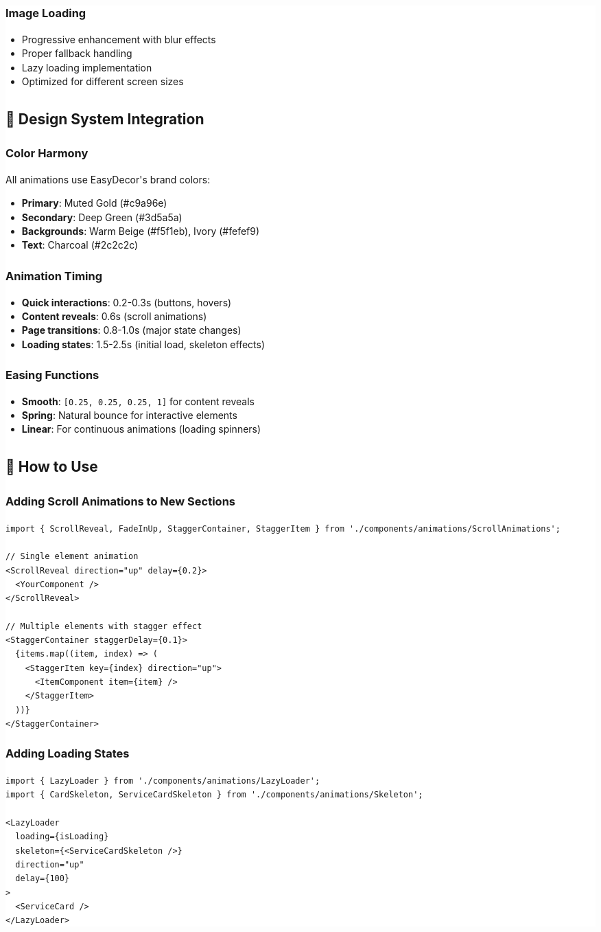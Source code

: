 ### **Image Loading**
- Progressive enhancement with blur effects
- Proper fallback handling
- Lazy loading implementation
- Optimized for different screen sizes

## 🎨 Design System Integration

### **Color Harmony**
All animations use EasyDecor's brand colors:
- **Primary**: Muted Gold (#c9a96e)
- **Secondary**: Deep Green (#3d5a5a)
- **Backgrounds**: Warm Beige (#f5f1eb), Ivory (#fefef9)
- **Text**: Charcoal (#2c2c2c)

### **Animation Timing**
- **Quick interactions**: 0.2-0.3s (buttons, hovers)
- **Content reveals**: 0.6s (scroll animations)
- **Page transitions**: 0.8-1.0s (major state changes)
- **Loading states**: 1.5-2.5s (initial load, skeleton effects)

### **Easing Functions**
- **Smooth**: `[0.25, 0.25, 0.25, 1]` for content reveals
- **Spring**: Natural bounce for interactive elements
- **Linear**: For continuous animations (loading spinners)

## 🚀 How to Use

### **Adding Scroll Animations to New Sections**
```tsx
import { ScrollReveal, FadeInUp, StaggerContainer, StaggerItem } from './components/animations/ScrollAnimations';

// Single element animation
<ScrollReveal direction="up" delay={0.2}>
  <YourComponent />
</ScrollReveal>

// Multiple elements with stagger effect
<StaggerContainer staggerDelay={0.1}>
  {items.map((item, index) => (
    <StaggerItem key={index} direction="up">
      <ItemComponent item={item} />
    </StaggerItem>
  ))}
</StaggerContainer>
```

### **Adding Loading States**
```tsx
import { LazyLoader } from './components/animations/LazyLoader';
import { CardSkeleton, ServiceCardSkeleton } from './components/animations/Skeleton';

<LazyLoader 
  loading={isLoading}
  skeleton={<ServiceCardSkeleton />}
  direction="up"
  delay={100}
>
  <ServiceCard />
</LazyLoader>
```